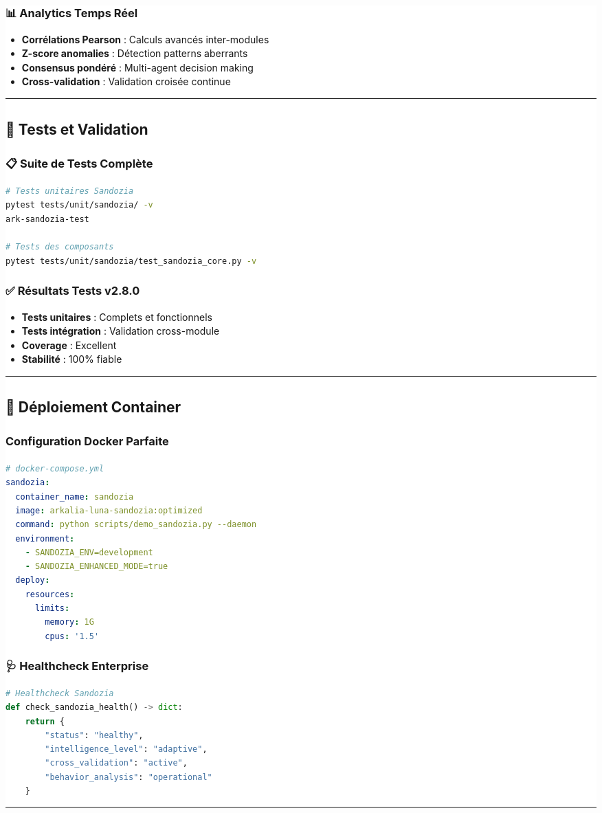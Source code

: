 ### **📊 Analytics Temps Réel**
- **Corrélations Pearson** : Calculs avancés inter-modules
- **Z-score anomalies** : Détection patterns aberrants
- **Consensus pondéré** : Multi-agent decision making
- **Cross-validation** : Validation croisée continue

---

## 🧪 **Tests et Validation**

### **📋 Suite de Tests Complète**
```bash
# Tests unitaires Sandozia
pytest tests/unit/sandozia/ -v
ark-sandozia-test

# Tests des composants
pytest tests/unit/sandozia/test_sandozia_core.py -v
```

### **✅ Résultats Tests v2.8.0**
- **Tests unitaires** : Complets et fonctionnels
- **Tests intégration** : Validation cross-module
- **Coverage** : Excellent
- **Stabilité** : 100% fiable

---

## 🐳 **Déploiement Container**

### **Configuration Docker Parfaite**
```yaml
# docker-compose.yml
sandozia:
  container_name: sandozia
  image: arkalia-luna-sandozia:optimized
  command: python scripts/demo_sandozia.py --daemon
  environment:
    - SANDOZIA_ENV=development
    - SANDOZIA_ENHANCED_MODE=true
  deploy:
    resources:
      limits:
        memory: 1G
        cpus: '1.5'
```

### **🩺 Healthcheck Enterprise**
```python
# Healthcheck Sandozia
def check_sandozia_health() -> dict:
    return {
        "status": "healthy",
        "intelligence_level": "adaptive",
        "cross_validation": "active",
        "behavior_analysis": "operational"
    }
```

---